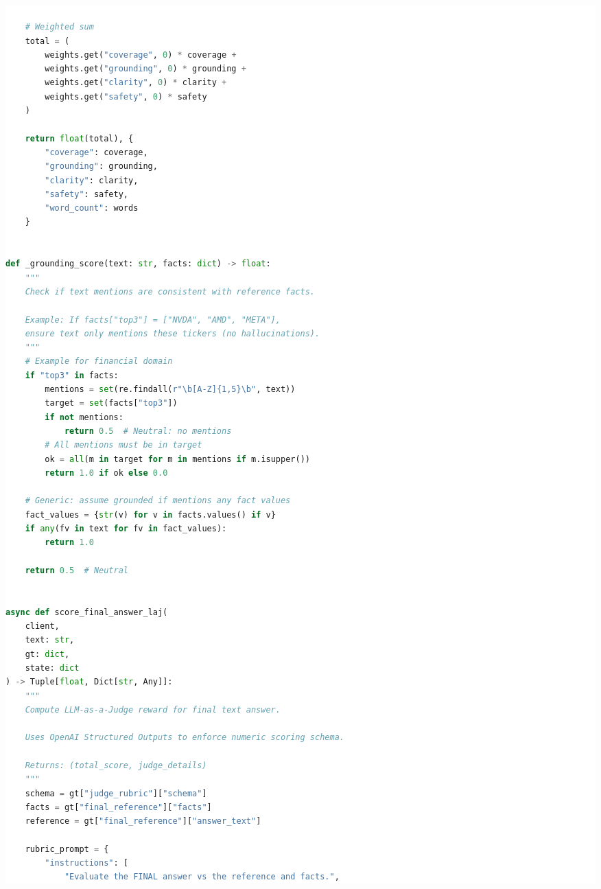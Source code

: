 ```python

    # Weighted sum
    total = (
        weights.get("coverage", 0) * coverage +
        weights.get("grounding", 0) * grounding +
        weights.get("clarity", 0) * clarity +
        weights.get("safety", 0) * safety
    )

    return float(total), {
        "coverage": coverage,
        "grounding": grounding,
        "clarity": clarity,
        "safety": safety,
        "word_count": words
    }


def _grounding_score(text: str, facts: dict) -> float:
    """
    Check if text mentions are consistent with reference facts.

    Example: If facts["top3"] = ["NVDA", "AMD", "META"],
    ensure text only mentions these tickers (no hallucinations).
    """
    # Example for financial domain
    if "top3" in facts:
        mentions = set(re.findall(r"\b[A-Z]{1,5}\b", text))
        target = set(facts["top3"])
        if not mentions:
            return 0.5  # Neutral: no mentions
        # All mentions must be in target
        ok = all(m in target for m in mentions if m.isupper())
        return 1.0 if ok else 0.0

    # Generic: assume grounded if mentions any fact values
    fact_values = {str(v) for v in facts.values() if v}
    if any(fv in text for fv in fact_values):
        return 1.0

    return 0.5  # Neutral


async def score_final_answer_laj(
    client,
    text: str,
    gt: dict,
    state: dict
) -> Tuple[float, Dict[str, Any]]:
    """
    Compute LLM-as-a-Judge reward for final text answer.

    Uses OpenAI Structured Outputs to enforce numeric scoring schema.

    Returns: (total_score, judge_details)
    """
    schema = gt["judge_rubric"]["schema"]
    facts = gt["final_reference"]["facts"]
    reference = gt["final_reference"]["answer_text"]

    rubric_prompt = {
        "instructions": [
            "Evaluate the FINAL answer vs the reference and facts.",
```